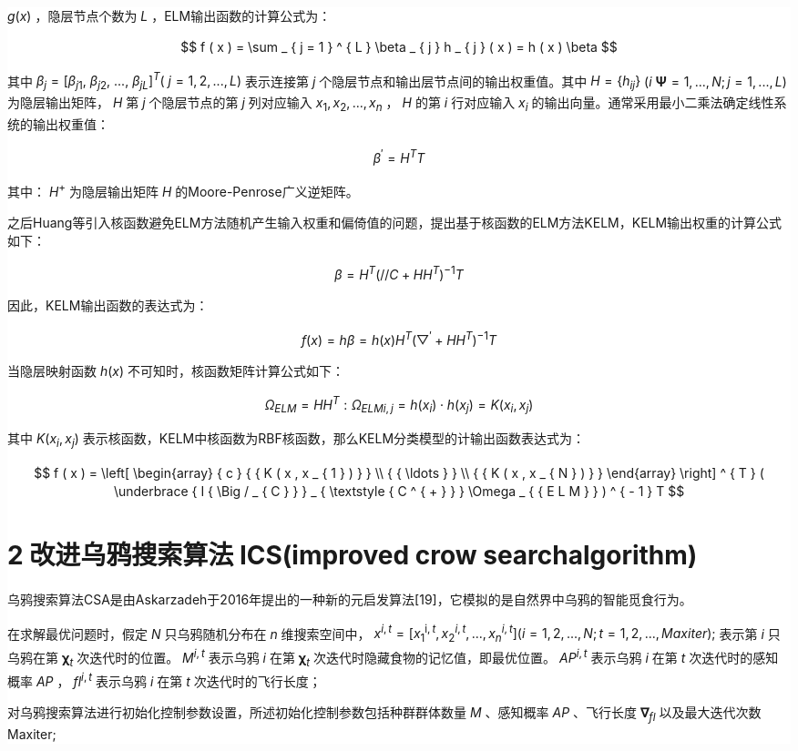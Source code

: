 $g ( x )$ ，隐层节点个数为 $L$ ，ELM输出函数的计算公式为：

$$
f ( x ) = \sum _ { j = 1 } ^ { L } \beta _ { j } h _ { j } ( x ) = h ( x ) \beta
$$

其中 $\beta _ { j } = [ \beta _ { j 1 } , ~ \beta _ { j 2 } , ~ . . . , ~ \beta _ { j L } ] ^ { T } ( \ j = 1 , 2 , . . . , L )$ 表示连接第 $j$ 个隐层节点和输出层节点间的输出权重值。其中 $H = \{ h _ { i j } \}$ $( i$ $\mathbf { \Psi } = 1 , . . . , N ; j = 1 , . . . , L )$ 为隐层输出矩阵， $H$ 第 $j$ 个隐层节点的第 $j$ 列对应输入 $x _ { 1 } , x _ { 2 } , . . . , x _ { n }$ ， $H$ 的第 $i$ 行对应输入 $x _ { i }$ 的输出向量。通常采用最小二乘法确定线性系统的输出权重值：

$$
\beta ^ { \prime } = H ^ { T } T
$$

其中： $H ^ { + }$ 为隐层输出矩阵 $H$ 的Moore-Penrose广义逆矩阵。

之后Huang等引入核函数避免ELM方法随机产生输入权重和偏倚值的问题，提出基于核函数的ELM方法KELM，KELM输出权重的计算公式如下：

$$
\beta = H ^ { T } ( \big / \big / C + H H ^ { T } ) ^ { - 1 } T
$$

因此，KELM输出函数的表达式为：

$$
f ( x ) = h \beta = h ( x ) H ^ { T } ( \bigtriangledown ^ { \prime } + H H ^ { T } ) ^ { - 1 } T
$$

当隐层映射函数 $h ( x )$ 不可知时，核函数矩阵计算公式如下：

$$
\Omega _ { E L M } = H H ^ { T } : \Omega _ { E L M i , j } = h ( x _ { i } ) \cdot h ( x _ { j } ) = K ( x _ { i } , x _ { j } )
$$

其中 $K ( x _ { i } , x _ { j } )$ 表示核函数，KELM中核函数为RBF核函数，那么KELM分类模型的计输出函数表达式为：

$$
f ( x ) = \left[ \begin{array} { c } { { K ( x , x _ { 1 } ) } } \\ { { \ldots } } \\ { { K ( x , x _ { N } ) } } \end{array} \right] ^ { T } ( \underbrace { I { \Big / _ { C } } } _ { \textstyle { C ^ { + } } } \Omega _ { { E L M } } ) ^ { - 1 } T
$$

# 2 改进乌鸦搜索算法 ICS(improved crow searchalgorithm)

乌鸦搜索算法CSA是由Askarzadeh于2016年提出的一种新的元启发算法[19]，它模拟的是自然界中乌鸦的智能觅食行为。

在求解最优问题时，假定 $N$ 只乌鸦随机分布在 $n$ 维搜索空间中， $x ^ { i , t } = [ x _ { 1 } { } ^ { \mathrm { i } , t } , x _ { 2 } { } ^ { i , t } , . . . , x _ { n } { } ^ { i , t } ] ( i = 1 , 2 , . . . , N ; t = 1 , 2 , . . . , M a x i t e r ) ;$ 表示第 $i$ 只乌鸦在第 $\mathbf { \chi } _ { t }$ 次迭代时的位置。 $M ^ { i , t }$ 表示乌鸦 $i$ 在第 $\mathbf { \chi } _ { t }$ 次迭代时隐藏食物的记忆值，即最优位置。 $A P ^ { i , t }$ 表示乌鸦 $i$ 在第 $t$ 次迭代时的感知概率 $A P$ ， $f l ^ { i , t }$ 表示乌鸦 $i$ 在第 $t$ 次迭代时的飞行长度；

对乌鸦搜索算法进行初始化控制参数设置，所述初始化控制参数包括种群群体数量 $M$ 、感知概率 $A P$ 、飞行长度 $\mathbf { \nabla } _ { f l }$ 以及最大迭代次数Maxiter;
